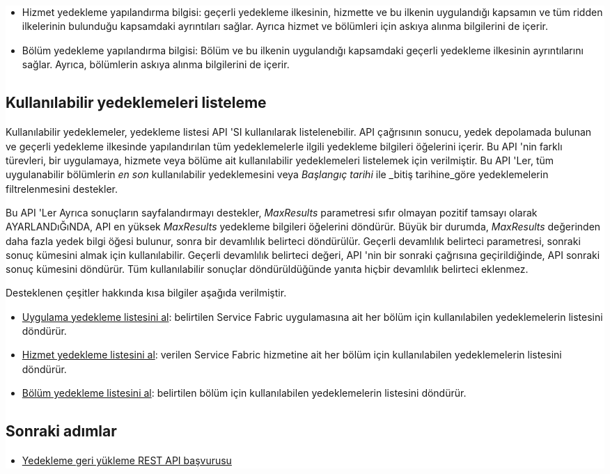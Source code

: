 - Hizmet yedekleme yapılandırma bilgisi: geçerli yedekleme ilkesinin, hizmette ve bu ilkenin uygulandığı kapsamın ve tüm ridden ilkelerinin bulunduğu kapsamdaki ayrıntıları sağlar. Ayrıca hizmet ve bölümleri için askıya alınma bilgilerini de içerir.

- Bölüm yedekleme yapılandırma bilgisi: Bölüm ve bu ilkenin uygulandığı kapsamdaki geçerli yedekleme ilkesinin ayrıntılarını sağlar. Ayrıca, bölümlerin askıya alınma bilgilerini de içerir.

## <a name="list-available-backups"></a>Kullanılabilir yedeklemeleri listeleme

Kullanılabilir yedeklemeler, yedekleme listesi API 'SI kullanılarak listelenebilir. API çağrısının sonucu, yedek depolamada bulunan ve geçerli yedekleme ilkesinde yapılandırılan tüm yedeklemelerle ilgili yedekleme bilgileri öğelerini içerir. Bu API 'nin farklı türevleri, bir uygulamaya, hizmete veya bölüme ait kullanılabilir yedeklemeleri listelemek için verilmiştir. Bu API 'Ler, tüm uygulanabilir bölümlerin _en son_ kullanılabilir yedeklemesini veya _Başlangıç tarihi_ ile _bitiş tarihine_göre yedeklemelerin filtrelenmesini destekler.

Bu API 'Ler Ayrıca sonuçların sayfalandırmayı destekler, _MaxResults_ parametresi sıfır olmayan pozitif tamsayı olarak AYARLANDıĞıNDA, API en yüksek _MaxResults_ yedekleme bilgileri öğelerini döndürür. Büyük bir durumda, _MaxResults_ değerinden daha fazla yedek bilgi öğesi bulunur, sonra bir devamlılık belirteci döndürülür. Geçerli devamlılık belirteci parametresi, sonraki sonuç kümesini almak için kullanılabilir. Geçerli devamlılık belirteci değeri, API 'nin bir sonraki çağrısına geçirildiğinde, API sonraki sonuç kümesini döndürür. Tüm kullanılabilir sonuçlar döndürüldüğünde yanıta hiçbir devamlılık belirteci eklenmez.

Desteklenen çeşitler hakkında kısa bilgiler aşağıda verilmiştir.

- [Uygulama yedekleme listesini al](https://docs.microsoft.com/rest/api/servicefabric/sfclient-api-getapplicationbackuplist): belirtilen Service Fabric uygulamasına ait her bölüm için kullanılabilen yedeklemelerin listesini döndürür.

- [Hizmet yedekleme listesini al](https://docs.microsoft.com/rest/api/servicefabric/sfclient-api-getservicebackuplist): verilen Service Fabric hizmetine ait her bölüm için kullanılabilen yedeklemelerin listesini döndürür.
 
- [Bölüm yedekleme listesini al](https://docs.microsoft.com/rest/api/servicefabric/sfclient-api-getpartitionbackuplist): belirtilen bölüm için kullanılabilen yedeklemelerin listesini döndürür.

## <a name="next-steps"></a>Sonraki adımlar
- [Yedekleme geri yükleme REST API başvurusu](https://docs.microsoft.com/rest/api/servicefabric/sfclient-index-backuprestore)

[0]: ./media/service-fabric-backuprestoreservice/backup-policy-association-example.png
